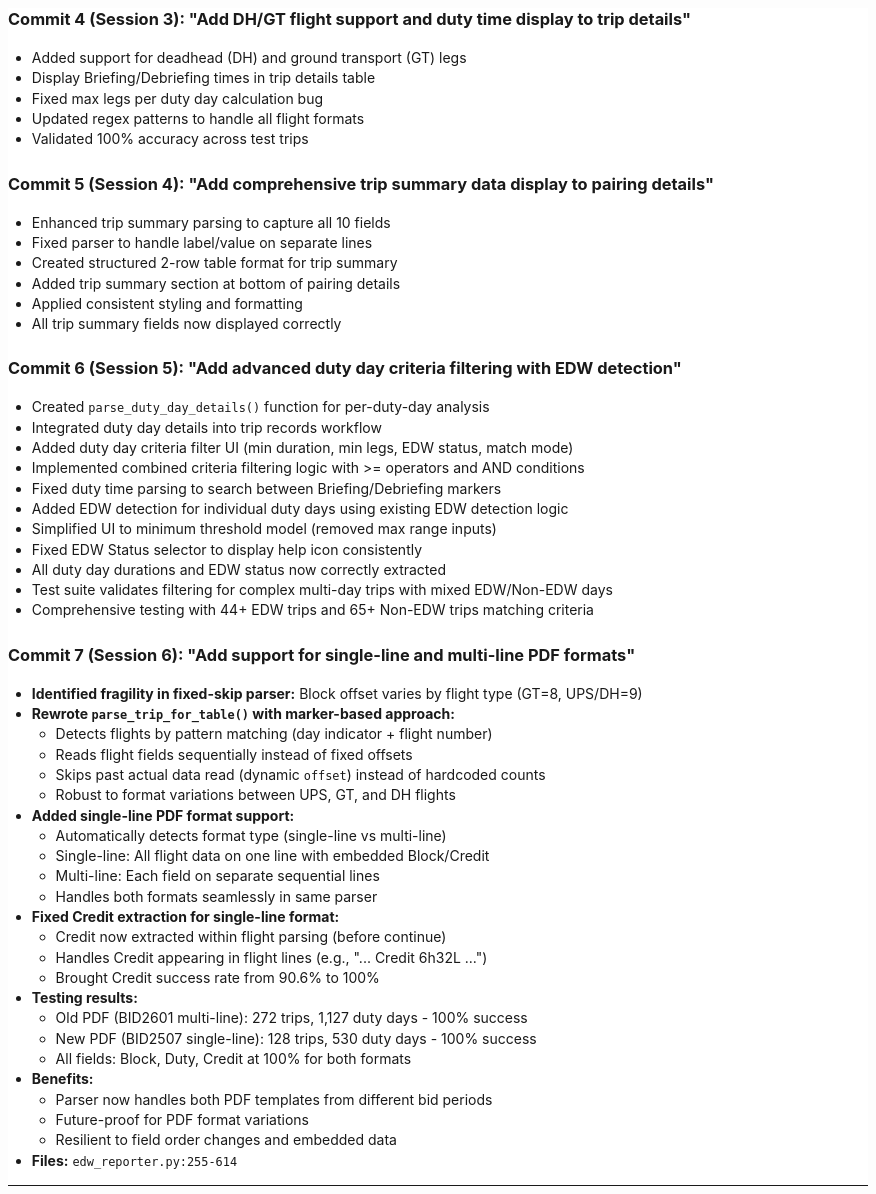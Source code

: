 ### Commit 4 (Session 3): "Add DH/GT flight support and duty time display to trip details"
- Added support for deadhead (DH) and ground transport (GT) legs
- Display Briefing/Debriefing times in trip details table
- Fixed max legs per duty day calculation bug
- Updated regex patterns to handle all flight formats
- Validated 100% accuracy across test trips

### Commit 5 (Session 4): "Add comprehensive trip summary data display to pairing details"
- Enhanced trip summary parsing to capture all 10 fields
- Fixed parser to handle label/value on separate lines
- Created structured 2-row table format for trip summary
- Added trip summary section at bottom of pairing details
- Applied consistent styling and formatting
- All trip summary fields now displayed correctly

### Commit 6 (Session 5): "Add advanced duty day criteria filtering with EDW detection"
- Created `parse_duty_day_details()` function for per-duty-day analysis
- Integrated duty day details into trip records workflow
- Added duty day criteria filter UI (min duration, min legs, EDW status, match mode)
- Implemented combined criteria filtering logic with >= operators and AND conditions
- Fixed duty time parsing to search between Briefing/Debriefing markers
- Added EDW detection for individual duty days using existing EDW detection logic
- Simplified UI to minimum threshold model (removed max range inputs)
- Fixed EDW Status selector to display help icon consistently
- All duty day durations and EDW status now correctly extracted
- Test suite validates filtering for complex multi-day trips with mixed EDW/Non-EDW days
- Comprehensive testing with 44+ EDW trips and 65+ Non-EDW trips matching criteria

### Commit 7 (Session 6): "Add support for single-line and multi-line PDF formats"
- **Identified fragility in fixed-skip parser:** Block offset varies by flight type (GT=8, UPS/DH=9)
- **Rewrote `parse_trip_for_table()` with marker-based approach:**
  - Detects flights by pattern matching (day indicator + flight number)
  - Reads flight fields sequentially instead of fixed offsets
  - Skips past actual data read (dynamic `offset`) instead of hardcoded counts
  - Robust to format variations between UPS, GT, and DH flights
- **Added single-line PDF format support:**
  - Automatically detects format type (single-line vs multi-line)
  - Single-line: All flight data on one line with embedded Block/Credit
  - Multi-line: Each field on separate sequential lines
  - Handles both formats seamlessly in same parser
- **Fixed Credit extraction for single-line format:**
  - Credit now extracted within flight parsing (before continue)
  - Handles Credit appearing in flight lines (e.g., "... Credit 6h32L ...")
  - Brought Credit success rate from 90.6% to 100%
- **Testing results:**
  - Old PDF (BID2601 multi-line): 272 trips, 1,127 duty days - 100% success
  - New PDF (BID2507 single-line): 128 trips, 530 duty days - 100% success
  - All fields: Block, Duty, Credit at 100% for both formats
- **Benefits:**
  - Parser now handles both PDF templates from different bid periods
  - Future-proof for PDF format variations
  - Resilient to field order changes and embedded data
- **Files:** `edw_reporter.py:255-614`

---